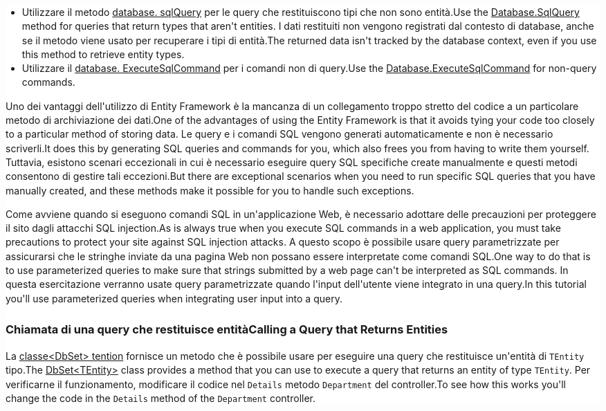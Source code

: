 - <span data-ttu-id="7a40e-129">Utilizzare il metodo [database. sqlQuery](https://msdn.microsoft.com/library/system.data.entity.database.sqlquery.aspx) per le query che restituiscono tipi che non sono entità.</span><span class="sxs-lookup"><span data-stu-id="7a40e-129">Use the [Database.SqlQuery](https://msdn.microsoft.com/library/system.data.entity.database.sqlquery.aspx) method for queries that return types that aren't entities.</span></span> <span data-ttu-id="7a40e-130">I dati restituiti non vengono registrati dal contesto di database, anche se il metodo viene usato per recuperare i tipi di entità.</span><span class="sxs-lookup"><span data-stu-id="7a40e-130">The returned data isn't tracked by the database context, even if you use this method to retrieve entity types.</span></span>
- <span data-ttu-id="7a40e-131">Utilizzare il [database. ExecuteSqlCommand](https://msdn.microsoft.com/library/gg679456.aspx) per i comandi non di query.</span><span class="sxs-lookup"><span data-stu-id="7a40e-131">Use the [Database.ExecuteSqlCommand](https://msdn.microsoft.com/library/gg679456.aspx) for non-query commands.</span></span>

<span data-ttu-id="7a40e-132">Uno dei vantaggi dell'utilizzo di Entity Framework è la mancanza di un collegamento troppo stretto del codice a un particolare metodo di archiviazione dei dati.</span><span class="sxs-lookup"><span data-stu-id="7a40e-132">One of the advantages of using the Entity Framework is that it avoids tying your code too closely to a particular method of storing data.</span></span> <span data-ttu-id="7a40e-133">Le query e i comandi SQL vengono generati automaticamente e non è necessario scriverli.</span><span class="sxs-lookup"><span data-stu-id="7a40e-133">It does this by generating SQL queries and commands for you, which also frees you from having to write them yourself.</span></span> <span data-ttu-id="7a40e-134">Tuttavia, esistono scenari eccezionali in cui è necessario eseguire query SQL specifiche create manualmente e questi metodi consentono di gestire tali eccezioni.</span><span class="sxs-lookup"><span data-stu-id="7a40e-134">But there are exceptional scenarios when you need to run specific SQL queries that you have manually created, and these methods make it possible for you to handle such exceptions.</span></span>

<span data-ttu-id="7a40e-135">Come avviene quando si eseguono comandi SQL in un'applicazione Web, è necessario adottare delle precauzioni per proteggere il sito dagli attacchi SQL injection.</span><span class="sxs-lookup"><span data-stu-id="7a40e-135">As is always true when you execute SQL commands in a web application, you must take precautions to protect your site against SQL injection attacks.</span></span> <span data-ttu-id="7a40e-136">A questo scopo è possibile usare query parametrizzate per assicurarsi che le stringhe inviate da una pagina Web non possano essere interpretate come comandi SQL.</span><span class="sxs-lookup"><span data-stu-id="7a40e-136">One way to do that is to use parameterized queries to make sure that strings submitted by a web page can't be interpreted as SQL commands.</span></span> <span data-ttu-id="7a40e-137">In questa esercitazione verranno usate query parametrizzate quando l'input dell'utente viene integrato in una query.</span><span class="sxs-lookup"><span data-stu-id="7a40e-137">In this tutorial you'll use parameterized queries when integrating user input into a query.</span></span>

### <a name="calling-a-query-that-returns-entities"></a><span data-ttu-id="7a40e-138">Chiamata di una query che restituisce entità</span><span class="sxs-lookup"><span data-stu-id="7a40e-138">Calling a Query that Returns Entities</span></span>

<span data-ttu-id="7a40e-139">La [classe&lt;DbSet&gt; tention](https://msdn.microsoft.com/library/gg696460.aspx) fornisce un metodo che è possibile usare per eseguire una query che restituisce un'entità di `TEntity`tipo.</span><span class="sxs-lookup"><span data-stu-id="7a40e-139">The [DbSet&lt;TEntity&gt;](https://msdn.microsoft.com/library/gg696460.aspx) class provides a method that you can use to execute a query that returns an entity of type `TEntity`.</span></span> <span data-ttu-id="7a40e-140">Per verificarne il funzionamento, modificare il codice nel `Details` metodo `Department` del controller.</span><span class="sxs-lookup"><span data-stu-id="7a40e-140">To see how this works you'll change the code in the `Details` method of the `Department` controller.</span></span>
